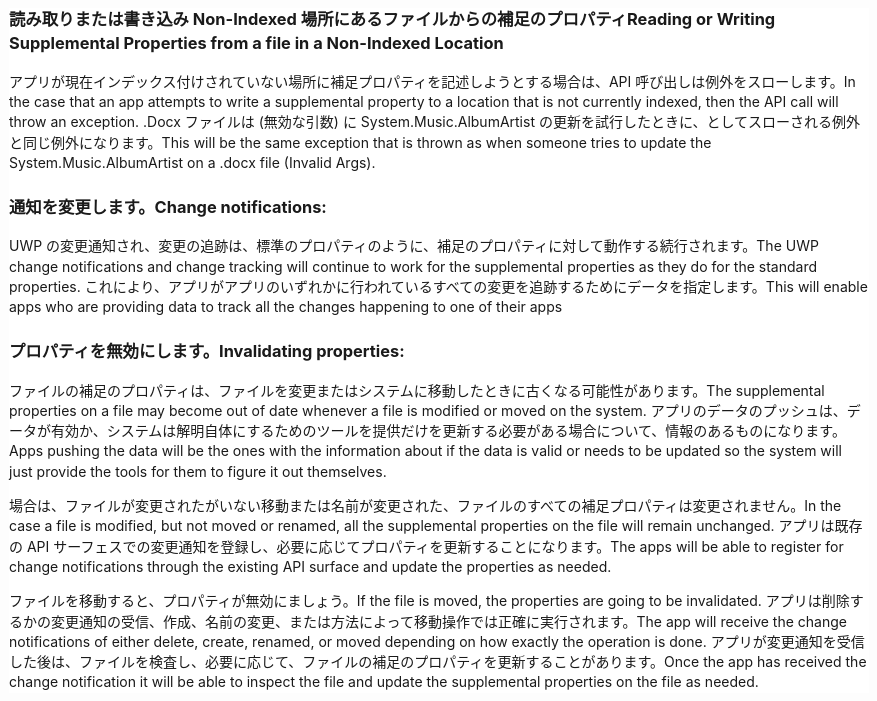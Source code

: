 ### <a name="reading-or-writing-supplemental-properties-from-a-file-in-a-non-indexed-location"></a><span data-ttu-id="93a7f-187">読み取りまたは書き込み Non-Indexed 場所にあるファイルからの補足のプロパティ</span><span class="sxs-lookup"><span data-stu-id="93a7f-187">Reading or Writing Supplemental Properties from a file in a Non-Indexed Location</span></span> 
<span data-ttu-id="93a7f-188">アプリが現在インデックス付けされていない場所に補足プロパティを記述しようとする場合は、API 呼び出しは例外をスローします。</span><span class="sxs-lookup"><span data-stu-id="93a7f-188">In the case that an app attempts to write a supplemental property to a location that is not currently indexed, then the API call will throw an exception.</span></span> <span data-ttu-id="93a7f-189">.Docx ファイルは (無効な引数) に System.Music.AlbumArtist の更新を試行したときに、としてスローされる例外と同じ例外になります。</span><span class="sxs-lookup"><span data-stu-id="93a7f-189">This will be the same exception that is thrown as when someone tries to update the System.Music.AlbumArtist on a .docx file (Invalid Args).</span></span>  
 
### <a name="change-notifications"></a><span data-ttu-id="93a7f-190">通知を変更します。</span><span class="sxs-lookup"><span data-stu-id="93a7f-190">Change notifications:</span></span>  
<span data-ttu-id="93a7f-191">UWP の変更通知され、変更の追跡は、標準のプロパティのように、補足のプロパティに対して動作する続行されます。</span><span class="sxs-lookup"><span data-stu-id="93a7f-191">The UWP change notifications and change tracking will continue to work for the supplemental properties as they do for the standard properties.</span></span> <span data-ttu-id="93a7f-192">これにより、アプリがアプリのいずれかに行われているすべての変更を追跡するためにデータを指定します。</span><span class="sxs-lookup"><span data-stu-id="93a7f-192">This will enable apps who are providing data to track all the changes happening to one of their apps</span></span> 
  
### <a name="invalidating-properties"></a><span data-ttu-id="93a7f-193">プロパティを無効にします。</span><span class="sxs-lookup"><span data-stu-id="93a7f-193">Invalidating properties:</span></span>  
<span data-ttu-id="93a7f-194">ファイルの補足のプロパティは、ファイルを変更またはシステムに移動したときに古くなる可能性があります。</span><span class="sxs-lookup"><span data-stu-id="93a7f-194">The supplemental properties on a file may become out of date whenever a file is modified or moved on the system.</span></span> <span data-ttu-id="93a7f-195">アプリのデータのプッシュは、データが有効か、システムは解明自体にするためのツールを提供だけを更新する必要がある場合について、情報のあるものになります。</span><span class="sxs-lookup"><span data-stu-id="93a7f-195">Apps pushing the data will be the ones with the information about if the data is valid or needs to be updated so the system will just provide the tools for them to figure it out themselves.</span></span>  
 
<span data-ttu-id="93a7f-196">場合は、ファイルが変更されたがいない移動または名前が変更された、ファイルのすべての補足プロパティは変更されません。</span><span class="sxs-lookup"><span data-stu-id="93a7f-196">In the case a file is modified, but not moved or renamed, all the supplemental properties on the file will remain unchanged.</span></span> <span data-ttu-id="93a7f-197">アプリは既存の API サーフェスでの変更通知を登録し、必要に応じてプロパティを更新することになります。</span><span class="sxs-lookup"><span data-stu-id="93a7f-197">The apps will be able to register for change notifications through the existing API surface and update the properties as needed.</span></span> 
 
<span data-ttu-id="93a7f-198">ファイルを移動すると、プロパティが無効にましょう。</span><span class="sxs-lookup"><span data-stu-id="93a7f-198">If the file is moved, the properties are going to be invalidated.</span></span> <span data-ttu-id="93a7f-199">アプリは削除するかの変更通知の受信、作成、名前の変更、または方法によって移動操作では正確に実行されます。</span><span class="sxs-lookup"><span data-stu-id="93a7f-199">The app will receive the change notifications of either delete, create, renamed, or moved depending on how exactly the operation is done.</span></span> <span data-ttu-id="93a7f-200">アプリが変更通知を受信した後は、ファイルを検査し、必要に応じて、ファイルの補足のプロパティを更新することがあります。</span><span class="sxs-lookup"><span data-stu-id="93a7f-200">Once the app has received the change notification it will be able to inspect the file and update the supplemental properties on the file as needed.</span></span> 
 